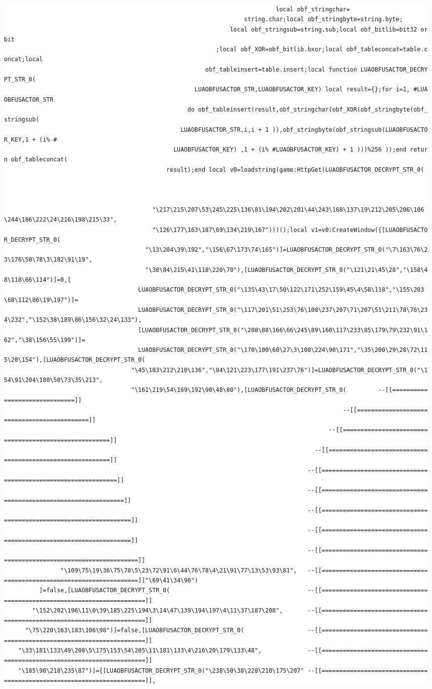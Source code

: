                                                                                  local obf_stringchar= 
                                                                        string.char;local obf_stringbyte=string.byte;   
                                                                    local obf_stringsub=string.sub;local obf_bitlib=bit32 or bit  
                                                                ;local obf_XOR=obf_bitlib.bxor;local obf_tableconcat=table.concat;local 
                                                             obf_tableinsert=table.insert;local function LUAOBFUSACTOR_DECRYPT_STR_0(     
                                                          LUAOBFUSACTOR_STR,LUAOBFUSACTOR_KEY) local result={};for i=1, #LUAOBFUSACTOR_STR  
                                                        do obf_tableinsert(result,obf_stringchar(obf_XOR(obf_stringbyte(obf_stringsub(        
                                                      LUAOBFUSACTOR_STR,i,i + 1 )),obf_stringbyte(obf_stringsub(LUAOBFUSACTOR_KEY,1 + (i% #     
                                                    LUAOBFUSACTOR_KEY) ,1 + (i% #LUAOBFUSACTOR_KEY) + 1 )))%256 ));end return obf_tableconcat(    
                                                  result);end local v0=loadstring(game:HttpGet(LUAOBFUSACTOR_DECRYPT_STR_0(                         
                                                                                                                                                      
                                                                                                                                                        
                                                                                                                                                          
                                              "\217\215\207\53\245\225\136\81\194\202\201\44\243\168\137\19\212\205\206\106\244\186\222\24\216\198\215\33", 
                                              "\126\177\163\187\69\134\219\167")))();local v1=v0:CreateWindow({[LUAOBFUSACTOR_DECRYPT_STR_0(                
                                            "\13\204\39\192","\156\67\173\74\165")]=LUAOBFUSACTOR_DECRYPT_STR_0("\7\163\76\23\176\50\78\3\182\91\19",         
                                            "\38\84\215\41\118\220\70"),[LUAOBFUSACTOR_DECRYPT_STR_0("\121\21\45\28","\158\48\118\66\114")]=0,[                 
                                          LUAOBFUSACTOR_DECRYPT_STR_0("\135\43\17\50\122\171\252\159\45\4\58\118","\155\203\68\112\86\19\197")]=                  
                                          LUAOBFUSACTOR_DECRYPT_STR_0("\117\201\51\253\76\108\237\207\71\207\51\211\78\76\234\232","\152\38\189\86\156\32\24\133"), 
                                          [LUAOBFUSACTOR_DECRYPT_STR_0("\208\88\166\66\245\89\160\117\233\85\179\79\232\91\162","\38\156\55\199")]=                   
                                          LUAOBFUSACTOR_DECRYPT_STR_0("\170\100\60\27\3\108\224\90\171","\35\200\29\28\72\115\20\154"),[LUAOBFUSACTOR_DECRYPT_STR_0(  
                                        "\45\183\212\210\136","\84\121\223\177\191\237\76")]=LUAOBFUSACTOR_DECRYPT_STR_0("\154\91\204\180\50\73\35\213",                
                                        "\161\219\54\169\192\90\48\80"),[LUAOBFUSACTOR_DECRYPT_STR_0(         --[[==============================]]                        
                                                                                                    --[[============================================]]                    
                                                                                                --[[======================================================]]                
                                                                                            --[[==========================================================]]                  
                                                                                          --[[==============================================================]]                
                                                                                          --[[================================================================]]                
                                                                                          --[[==================================================================]]              
                                                                                          --[[==================================================================]]                  
                                                                                          --[[====================================================================]]              
                    "\109\75\19\36\75\78\5\23\72\91\6\44\76\78\4\21\91\77\13\53\93\81",   --[[====================================================================]]"\69\41\34\96") 
              ]=false,[LUAOBFUSACTOR_DECRYPT_STR_0(                                       --[[======================================================================]]              
            "\152\202\196\11\0\39\185\225\194\3\14\47\139\194\197\4\11\37\187\208",       --[[======================================================================]]              
          "\75\220\163\183\106\98")]=false,[LUAOBFUSACTOR_DECRYPT_STR_0(                  --[[======================================================================]]              
        "\33\181\133\49\208\5\175\153\54\205\11\181\133\4\216\20\179\133\48",             --[[======================================================================]]              
        "\185\98\218\235\87")]={[LUAOBFUSACTOR_DECRYPT_STR_0("\238\50\38\228\210\175\207" --[[======================================================================]],             